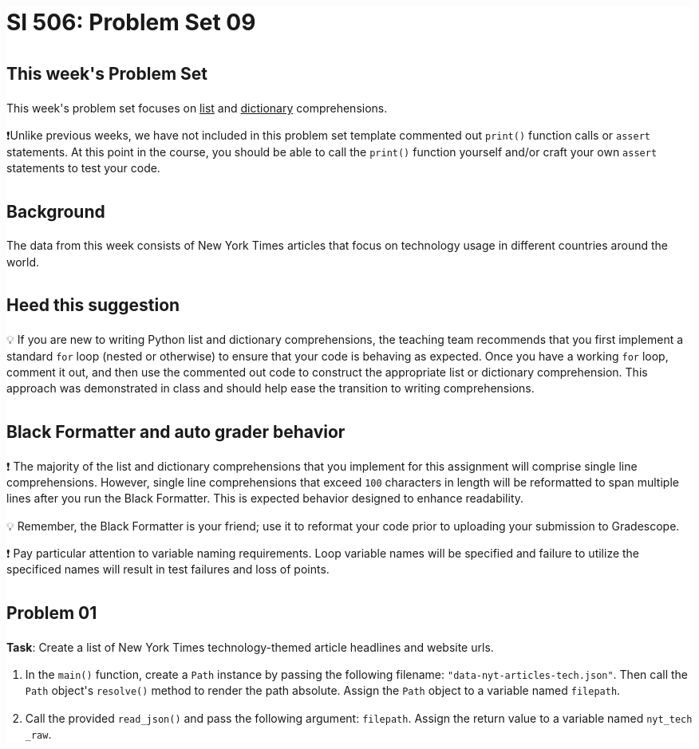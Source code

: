 # SI 506: Problem Set 09

## This week's Problem Set

This week's problem set focuses on [list](https://www.w3schools.com/python/python_lists_comprehension.asp)
and [dictionary](https://www.datacamp.com/tutorial/python-dictionary-comprehension) comprehensions.

❗Unlike previous weeks, we have not included in this problem set template commented out `print()` function
calls or `assert` statements. At this point in the course, you should be able to call the `print()`
function yourself and/or craft your own `assert` statements to test your code.

## Background

The data from this week consists of New York Times articles that focus on technology usage in
different countries around the world.

## Heed this suggestion

:bulb: If you are new to writing Python list and dictionary comprehensions, the teaching team
recommends that you first implement a standard `for` loop (nested or otherwise) to ensure that your
code is behaving as expected. Once you have a working `for` loop, comment it out, and then use the
commented out code to construct the appropriate list or dictionary comprehension. This approach was
demonstrated in class and should help ease the transition to writing comprehensions.

## Black Formatter and auto grader behavior

:exclamation: The majority of the list and dictionary comprehensions that you implement for this
assignment will comprise single line comprehensions. However, single line comprehensions that exceed
`100` characters in length will be reformatted to span multiple lines after you run the Black
Formatter. This is expected behavior designed to enhance readability.

:bulb: Remember, the Black Formatter is your friend; use it to reformat your code prior to uploading
your submission to Gradescope.

:exclamation: Pay particular attention to variable naming requirements. Loop variable names will be
specified and failure to utilize the specificed names will result in test failures and loss of
points.

## Problem 01

**Task**: Create a list of New York Times technology-themed article headlines and website urls.

1. In the `main()` function, create a `Path` instance by passing the following filename:
   `"data-nyt-articles-tech.json"`. Then call the `Path` object's `resolve()` method to render the
   path absolute. Assign the `Path` object to a variable named `filepath`.

2. Call the provided `read_json()` and pass the following argument: `filepath`. Assign the return
   value to a variable named `nyt_tech_raw`.
